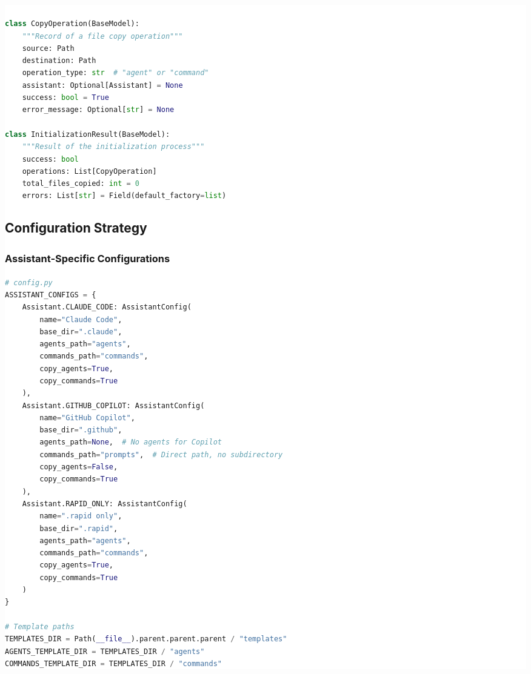 ```python

class CopyOperation(BaseModel):
    """Record of a file copy operation"""
    source: Path
    destination: Path
    operation_type: str  # "agent" or "command"
    assistant: Optional[Assistant] = None
    success: bool = True
    error_message: Optional[str] = None

class InitializationResult(BaseModel):
    """Result of the initialization process"""
    success: bool
    operations: List[CopyOperation]
    total_files_copied: int = 0
    errors: List[str] = Field(default_factory=list)
```

## Configuration Strategy

### Assistant-Specific Configurations

```python
# config.py
ASSISTANT_CONFIGS = {
    Assistant.CLAUDE_CODE: AssistantConfig(
        name="Claude Code",
        base_dir=".claude",
        agents_path="agents",
        commands_path="commands",
        copy_agents=True,
        copy_commands=True
    ),
    Assistant.GITHUB_COPILOT: AssistantConfig(
        name="GitHub Copilot",
        base_dir=".github",
        agents_path=None,  # No agents for Copilot
        commands_path="prompts",  # Direct path, no subdirectory
        copy_agents=False,
        copy_commands=True
    ),
    Assistant.RAPID_ONLY: AssistantConfig(
        name=".rapid only",
        base_dir=".rapid",
        agents_path="agents",
        commands_path="commands",
        copy_agents=True,
        copy_commands=True
    )
}

# Template paths
TEMPLATES_DIR = Path(__file__).parent.parent.parent / "templates"
AGENTS_TEMPLATE_DIR = TEMPLATES_DIR / "agents"
COMMANDS_TEMPLATE_DIR = TEMPLATES_DIR / "commands"
```
